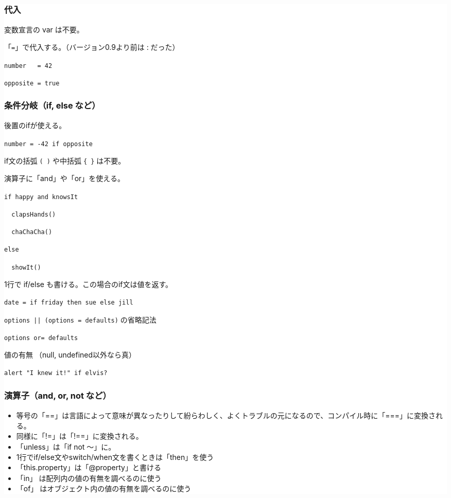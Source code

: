 ### 代入

変数宣言の var は不要。

「`=`」で代入する。（バージョン0.9より前は : だった）



`number   = 42`

`opposite = true`

### 条件分岐（if, else など）

後置のifが使える。



`number = -42 if opposite`



if文の括弧 `( )` や中括弧 `{ }` は不要。

演算子に「and」や「or」を使える。



`if happy and knowsIt`

`  clapsHands()`

`  chaChaCha()`

`else`

`  showIt()`



1行で if/else も書ける。この場合のif文は値を返す。



`date = if friday then sue else jill`



`options || (options = defaults)` の省略記法



`options or= defaults`



値の有無 （null, undefined以外なら真）



`alert "I knew it!" if elvis?`

### 演算子（and, or, not など）

*   等号の「==」は言語によって意味が異なったりして紛らわしく、よくトラブルの元になるので、コンパイル時に「===」に変換される。
*   同様に「!=」は「!==」に変換される。
*   「unless」は「if not 〜」に。
*   1行でif/else文やswitch/when文を書くときは「then」を使う
*   「this.property」は「@property」と書ける
*   「in」 は配列内の値の有無を調べるのに使う
*   「of」 はオブジェクト内の値の有無を調べるのに使う
